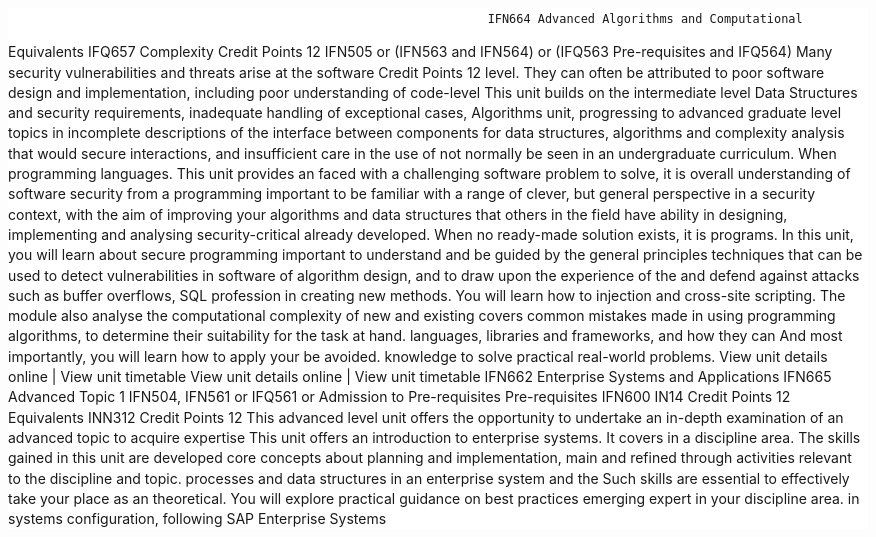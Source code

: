                                                                        IFN664 Advanced Algorithms and Computational
Equivalents          IFQ657
                                                                       Complexity
Credit Points        12                                                                     IFN505 or (IFN563 and IFN564) or (IFQ563
                                                                       Pre-requisites
                                                                                            and IFQ564)
Many security vulnerabilities and threats arise at the software        Credit Points        12
level. They can often be attributed to poor software design and
implementation, including poor understanding of code-level
                                                                       This unit builds on the intermediate level Data Structures and
security requirements, inadequate handling of exceptional cases,
                                                                       Algorithms unit, progressing to advanced graduate level topics in
incomplete descriptions of the interface between components for
                                                                       data structures, algorithms and complexity analysis that would
secure interactions, and insufficient care in the use of
                                                                       not normally be seen in an undergraduate curriculum. When
programming languages. This unit provides an
                                                                       faced with a challenging software problem to solve, it is
overall understanding of software security from a programming
                                                                       important to be familiar with a range of clever, but general
perspective in a security context, with the aim of improving your
                                                                       algorithms and data structures that others in the field have
ability in designing, implementing and analysing security-critical
                                                                       already developed. When no ready-made solution exists, it is
programs. In this unit, you will learn about secure programming
                                                                       important to understand and be guided by the general principles
techniques that can be used to detect vulnerabilities in software
                                                                       of algorithm design, and to draw upon the experience of the
and defend against attacks such as buffer overflows, SQL
                                                                       profession in creating new methods. You will learn how to
injection and cross-site scripting. The module also
                                                                       analyse the computational complexity of new and existing
covers common mistakes made in using programming
                                                                       algorithms, to determine their suitability for the task at hand.
languages, libraries and frameworks, and how they can
                                                                       And most importantly, you will learn how to apply your
be avoided.
                                                                       knowledge to solve practical real-world problems.
View unit details online | View unit timetable
                                                                       View unit details online | View unit timetable
IFN662 Enterprise Systems and Applications
                                                                       IFN665 Advanced Topic 1
                     IFN504, IFN561 or IFQ561 or Admission to
Pre-requisites                                                         Pre-requisites       IFN600
                     IN14
                                                                       Credit Points        12
Equivalents          INN312
Credit Points        12
                                                                       This advanced level unit offers the opportunity to undertake an
                                                                       in-depth examination of an advanced topic to acquire expertise
This unit offers an introduction to enterprise systems. It covers      in a discipline area. The skills gained in this unit are developed
core concepts about planning and implementation, main                  and refined through activities relevant to the discipline and topic.
processes and data structures in an enterprise system and the          Such skills are essential to effectively take your place as an
theoretical. You will explore practical guidance on best practices     emerging expert in your discipline area.
in systems configuration, following SAP Enterprise Systems
